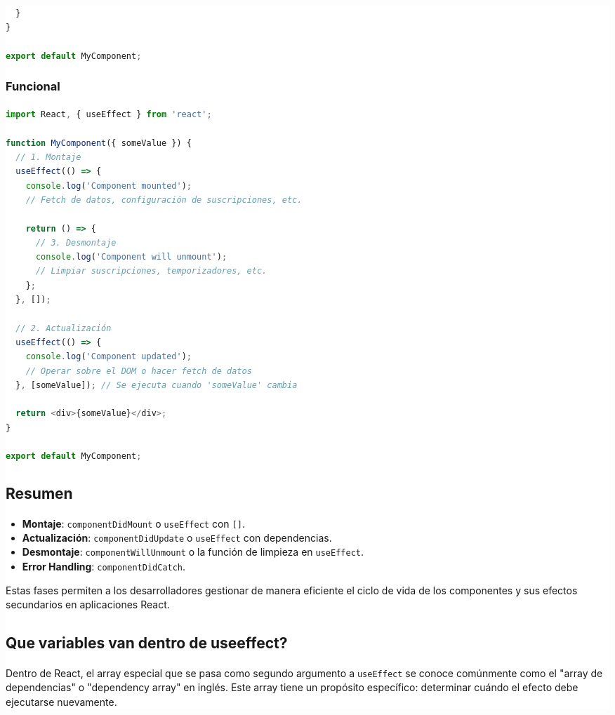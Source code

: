 ```javascript
  }
}

export default MyComponent;
```

### Funcional

```javascript
import React, { useEffect } from 'react';

function MyComponent({ someValue }) {
  // 1. Montaje
  useEffect(() => {
    console.log('Component mounted');
    // Fetch de datos, configuración de suscripciones, etc.

    return () => {
      // 3. Desmontaje
      console.log('Component will unmount');
      // Limpiar suscripciones, temporizadores, etc.
    };
  }, []);

  // 2. Actualización
  useEffect(() => {
    console.log('Component updated');
    // Operar sobre el DOM o hacer fetch de datos
  }, [someValue]); // Se ejecuta cuando 'someValue' cambia

  return <div>{someValue}</div>;
}

export default MyComponent;
```

## Resumen

- **Montaje**: `componentDidMount` o `useEffect` con `[]`.
- **Actualización**: `componentDidUpdate` o `useEffect` con dependencias.
- **Desmontaje**: `componentWillUnmount` o la función de limpieza en `useEffect`.
- **Error Handling**: `componentDidCatch`.

Estas fases permiten a los desarrolladores gestionar de manera eficiente el ciclo de vida de los componentes y sus efectos secundarios en aplicaciones React.

## Que variables van dentro de useeffect?

Dentro de React, el array especial que se pasa como segundo argumento a `useEffect` se conoce comúnmente como el "array de dependencias" o "dependency array" en inglés. Este array tiene un propósito específico: determinar cuándo el efecto debe ejecutarse nuevamente.
